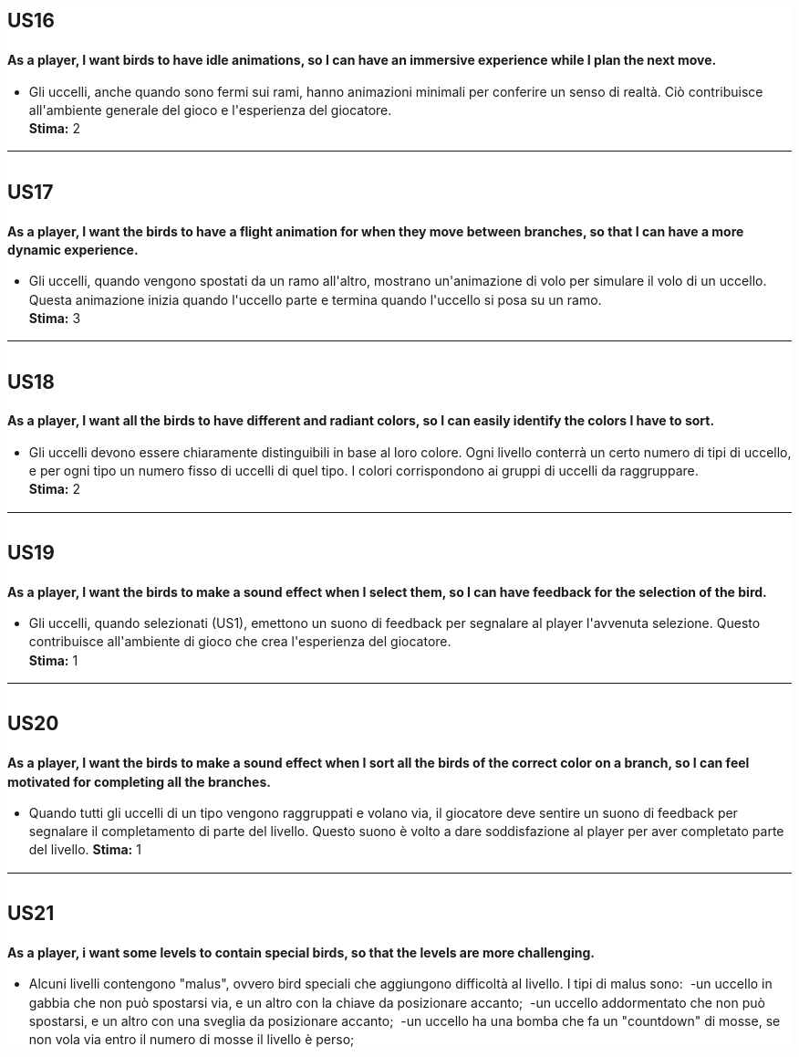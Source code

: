 ## US16
**As a player, I want birds to have idle animations, so I can have an immersive experience while I plan the next move.**  
- Gli uccelli, anche quando sono fermi sui rami, hanno animazioni minimali per conferire un senso di realtà. Ciò contribuisce all'ambiente generale del gioco e l'esperienza del giocatore.  
**Stima:** 2

---

## US17
**As a player, I want the birds to have a flight animation for when they move between branches, so that I can have a more dynamic experience.**  
- Gli uccelli, quando vengono spostati da un ramo all'altro, mostrano un'animazione di volo per simulare il volo di un uccello. Questa animazione inizia quando l'uccello parte e termina quando l'uccello si posa su un ramo.  
**Stima:** 3

---

## US18
**As a player, I want all the birds to have different and radiant colors, so I can easily identify the colors I have to sort.**  
- Gli uccelli devono essere chiaramente distinguibili in base al loro colore. Ogni livello conterrà un certo numero di tipi di uccello, e per ogni tipo un numero fisso di uccelli di quel tipo. I colori corrispondono ai gruppi di uccelli da raggruppare.  
**Stima:** 2

---

## US19
**As a player, I want the birds to make a sound effect when I select them, so I can have feedback for the selection of the bird.**  
- Gli uccelli, quando selezionati (US1), emettono un suono di feedback per segnalare al player l'avvenuta selezione. Questo contribuisce all'ambiente di gioco che crea l'esperienza del giocatore.  
**Stima:** 1

---

## US20
**As a player, I want the birds to make a sound effect when I sort all the birds of the correct color on a branch, so I can feel motivated for completing all the branches.**  
- Quando tutti gli uccelli di un tipo vengono raggruppati e volano via, il giocatore deve sentire un suono di feedback per segnalare il completamento di parte del livello. Questo suono è volto a dare soddisfazione al player per aver completato parte del livello.
**Stima:** 1

---

## US21
**As a player, i want some levels to contain special birds, so that the levels are more challenging.**  
- Alcuni livelli contengono "malus", ovvero bird speciali che aggiungono difficoltà al livello. I tipi di malus sono:  
    -un uccello in gabbia che non può spostarsi via, e un altro con la chiave da posizionare accanto;  
    -un uccello addormentato che non può spostarsi, e un altro con una sveglia da posizionare accanto;  
    -un uccello ha una bomba che fa un "countdown" di mosse, se non vola via entro il numero di mosse il livello è perso;
